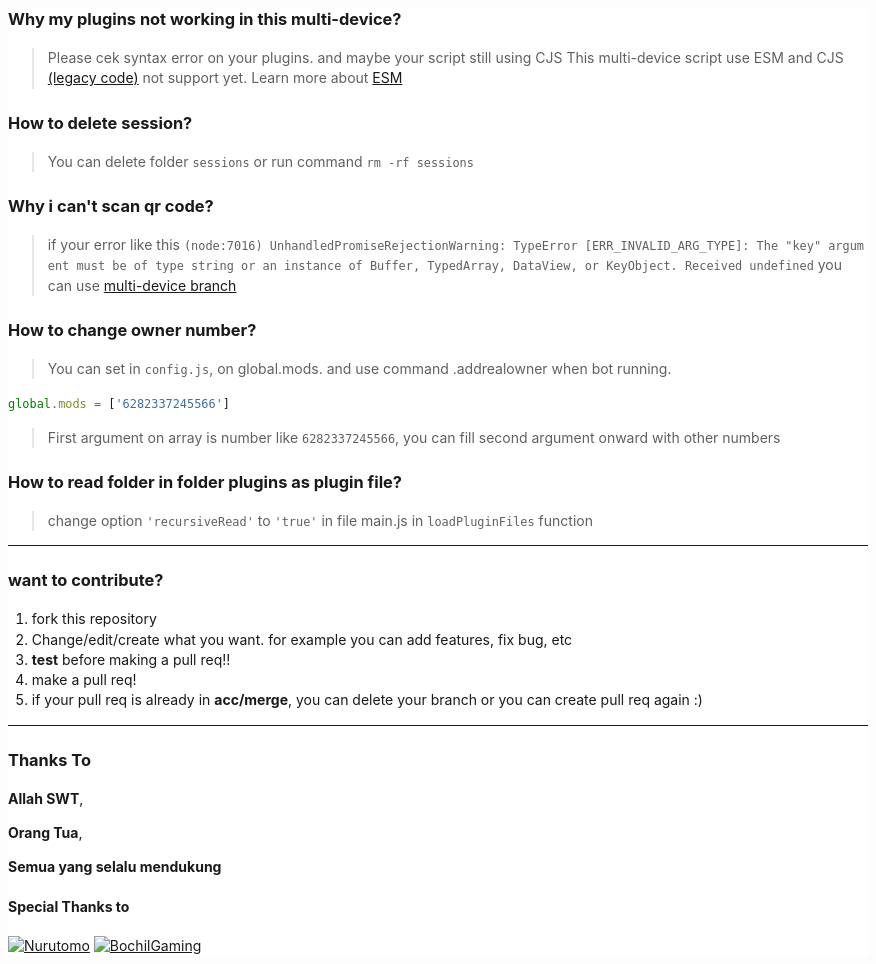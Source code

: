 ### Why my plugins not working in this multi-device?
      
> Please cek syntax error on your plugins. and maybe your script still using CJS
> This multi-device script use ESM and CJS [(legacy code)](https://github.com/clicknetcafe/azamibot-md-multi/tree/main) not support yet. Learn more about [ESM](https://nodejs.org/api/esm.html)

### How to delete session?

> You can delete folder `sessions` or run command ```rm -rf sessions```

### Why i can't scan qr code?

> if your error like this ```(node:7016) UnhandledPromiseRejectionWarning: TypeError [ERR_INVALID_ARG_TYPE]: The "key" argument must be of type string or an instance of Buffer, TypedArray, DataView, or KeyObject. Received undefined``` you can use [multi-device branch](https://github.com/clicknetcafe/azamibot-md-multi/tree/multi-device)

### How to change owner number?

> You can set in `config.js`, on global.mods. and use command .addrealowner when bot running.
```js
global.mods = ['6282337245566']
```
> First argument on array is number like `6282337245566`, you can fill second argument onward with other numbers


### How to read folder in folder plugins as plugin file?
> change option `'recursiveRead'` to `'true'` in file main.js in `loadPluginFiles` function


---------

### want to contribute?
1. fork this repository
2. Change/edit/create what you want. for example you can add features, fix bug, etc
3. **test** before making a pull req!!
4. make a pull req!
5. if your pull req is already in **acc/merge**, you can delete your branch or you can create pull req again :)

---------


### Thanks To 
**Allah SWT**,

**Orang Tua**,

**Semua yang selalu mendukung**


#### Special Thanks to
[![Nurutomo](https://github.com/Nurutomo.png?size=100)](https://github.com/Nurutomo)
[![BochilGaming](https://github.com/BochilGaming.png?size=100)](https://github.com/BochilGaming)
